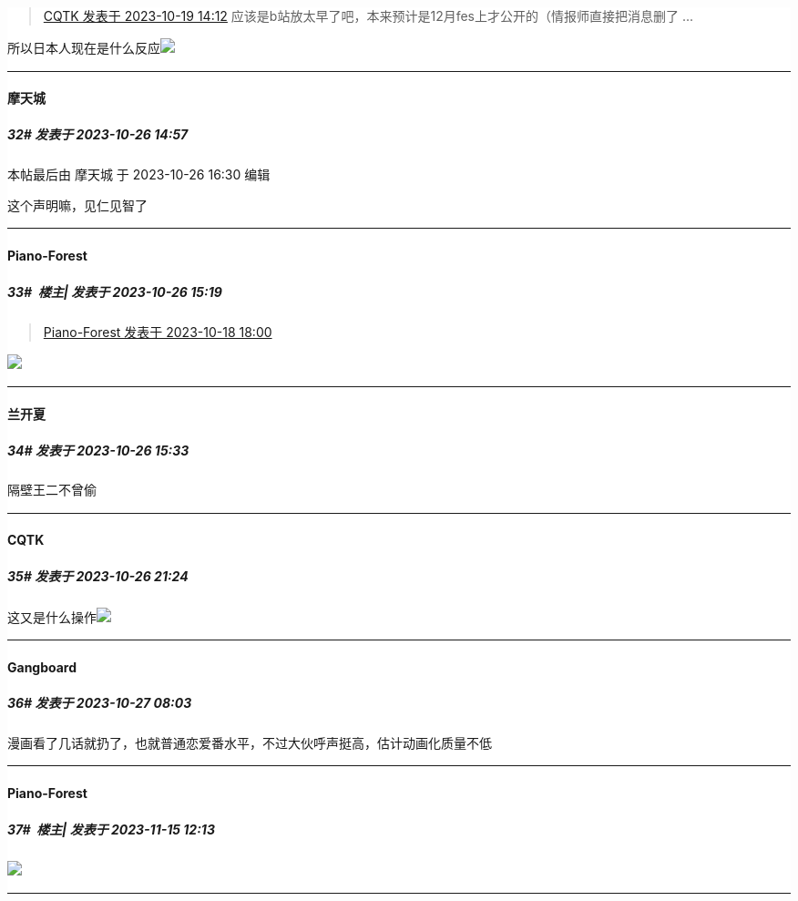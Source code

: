 <blockquote><a href="httphttps://bbs.saraba1st.com/2b/forum.php?mod=redirect&amp;goto=findpost&amp;pid=62763548&amp;ptid=2156809" target="_blank">CQTK 发表于 2023-10-19 14:12</a>
应该是b站放太早了吧，本来预计是12月fes上才公开的（情报师直接把消息删了 ...</blockquote>
所以日本人现在是什么反应<img src="https://static.saraba1st.com/image/smiley/face2017/067.png" referrerpolicy="no-referrer">

*****

####  摩天城  
##### 32#       发表于 2023-10-26 14:57

 本帖最后由 摩天城 于 2023-10-26 16:30 编辑 

这个声明嘛，见仁见智了

*****

####  Piano-Forest  
##### 33#         楼主| 发表于 2023-10-26 15:19

<blockquote><a href="httphttps://bbs.saraba1st.com/2b/forum.php?mod=redirect&amp;goto=findpost&amp;pid=62754477&amp;ptid=2156809" target="_blank">Piano-Forest 发表于 2023-10-18 18:00</a></blockquote>
<img src="https://p.sda1.dev/13/8810d07ba75d0a1bdfe001a705e93c89/006dXb2Ugy1hj8n4w1gfkj31as1so45k.jpg" referrerpolicy="no-referrer">

*****

####  兰开夏  
##### 34#       发表于 2023-10-26 15:33

隔壁王二不曾偷

*****

####  CQTK  
##### 35#       发表于 2023-10-26 21:24

这又是什么操作<img src="https://static.saraba1st.com/image/smiley/face2017/009.gif" referrerpolicy="no-referrer">

*****

####  Gangboard  
##### 36#       发表于 2023-10-27 08:03

漫画看了几话就扔了，也就普通恋爱番水平，不过大伙呼声挺高，估计动画化质量不低

*****

####  Piano-Forest  
##### 37#         楼主| 发表于 2023-11-15 12:13

<img src="https://p.sda1.dev/14/b00c44862429fbefad732a3dd0eaee26/35017ec6a7efce1b538030ffe951f3deb58f654f.jpg" referrerpolicy="no-referrer">

*****
